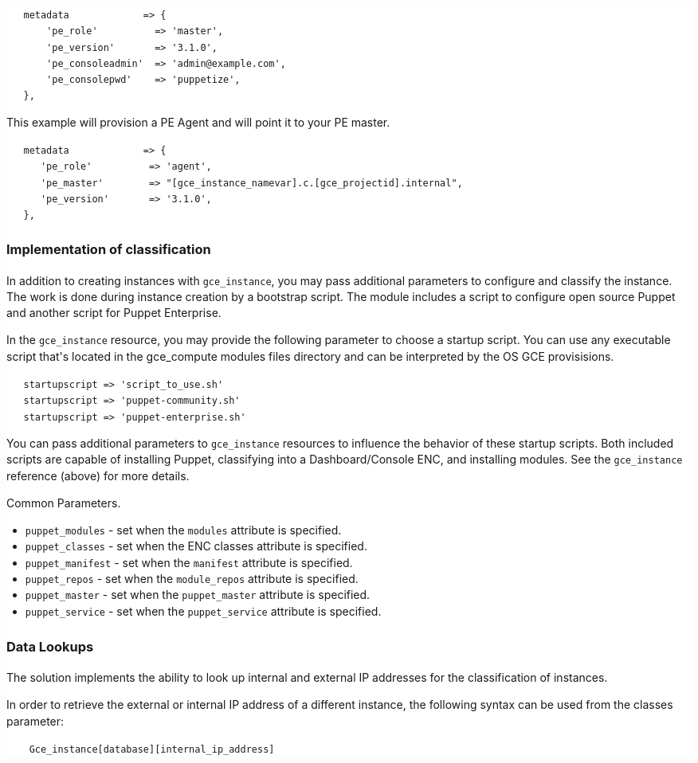 ```puppet
   metadata             => {
	   'pe_role'          => 'master',
	   'pe_version'       => '3.1.0',
	   'pe_consoleadmin'  => 'admin@example.com',
	   'pe_consolepwd'    => 'puppetize',
   },
```
This example will provision a PE Agent and will point it to your PE master.
```puppet
   metadata             => {
      'pe_role'          => 'agent',
      'pe_master'        => "[gce_instance_namevar].c.[gce_projectid].internal",
      'pe_version'       => '3.1.0',
   },
```

### Implementation of classification

In addition to creating instances with `gce_instance`, you may pass additional parameters to configure and classify the instance. The work is done during instance creation by a bootstrap script. The module includes a script to configure open source Puppet and another script for Puppet Enterprise.

In the `gce_instance` resource, you may provide the following parameter to choose a startup script. You can use any executable script that's located in the gce_compute modules files directory and can be interpreted by the OS GCE provisisions.

```puppet
   startupscript => 'script_to_use.sh'
   startupscript => 'puppet-community.sh'
   startupscript => 'puppet-enterprise.sh'
```

You can pass additional parameters to `gce_instance` resources to influence the behavior of these startup scripts. Both included scripts are capable of installing Puppet, classifying into a Dashboard/Console ENC, and installing modules. See the `gce_instance` reference (above) for more details.

Common Parameters.

* `puppet_modules`  - set when the `modules` attribute is specified.
* `puppet_classes`  - set when the ENC classes attribute is specified.
* `puppet_manifest` - set when the `manifest` attribute is specified.
* `puppet_repos`    - set when the `module_repos` attribute is specified.
* `puppet_master`   - set when the `puppet_master` attribute is specified.
* `puppet_service`  - set when the `puppet_service` attribute is specified.

### Data Lookups

The solution implements the ability to look up internal and external IP
addresses for the classification of instances.

In order to retrieve the external or internal IP address of a different
instance, the following syntax can be used from the classes parameter:

```puppet
    Gce_instance[database][internal_ip_address]
```
